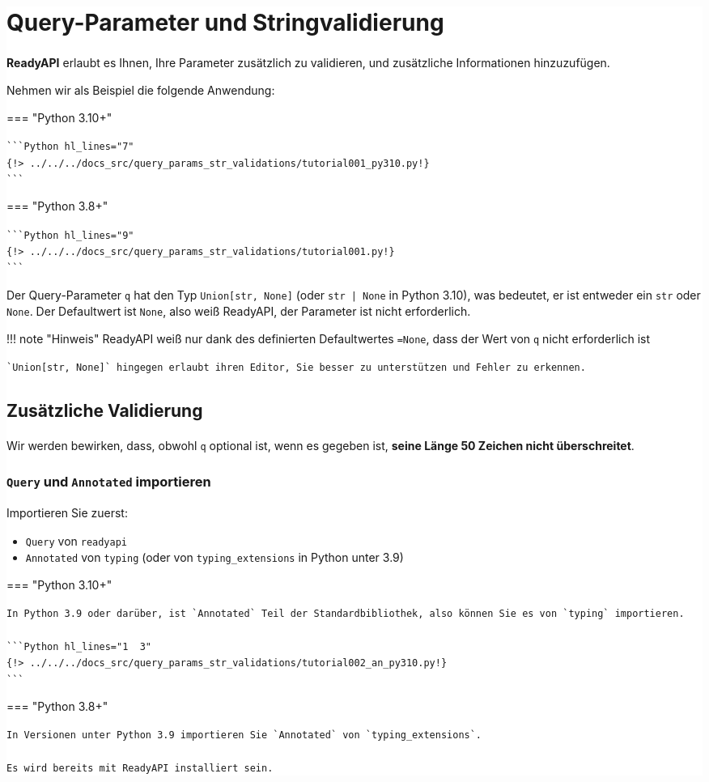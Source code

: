 # Query-Parameter und Stringvalidierung

**ReadyAPI** erlaubt es Ihnen, Ihre Parameter zusätzlich zu validieren, und zusätzliche Informationen hinzuzufügen.

Nehmen wir als Beispiel die folgende Anwendung:

=== "Python 3.10+"

    ```Python hl_lines="7"
    {!> ../../../docs_src/query_params_str_validations/tutorial001_py310.py!}
    ```

=== "Python 3.8+"

    ```Python hl_lines="9"
    {!> ../../../docs_src/query_params_str_validations/tutorial001.py!}
    ```

Der Query-Parameter `q` hat den Typ `Union[str, None]` (oder `str | None` in Python 3.10), was bedeutet, er ist entweder ein `str` oder `None`. Der Defaultwert ist `None`, also weiß ReadyAPI, der Parameter ist nicht erforderlich.

!!! note "Hinweis"
    ReadyAPI weiß nur dank des definierten Defaultwertes `=None`, dass der Wert von `q` nicht erforderlich ist

    `Union[str, None]` hingegen erlaubt ihren Editor, Sie besser zu unterstützen und Fehler zu erkennen.

## Zusätzliche Validierung

Wir werden bewirken, dass, obwohl `q` optional ist, wenn es gegeben ist, **seine Länge 50 Zeichen nicht überschreitet**.

### `Query` und `Annotated` importieren

Importieren Sie zuerst:

* `Query` von `readyapi`
* `Annotated` von `typing` (oder von `typing_extensions` in Python unter 3.9)

=== "Python 3.10+"

    In Python 3.9 oder darüber, ist `Annotated` Teil der Standardbibliothek, also können Sie es von `typing` importieren.

    ```Python hl_lines="1  3"
    {!> ../../../docs_src/query_params_str_validations/tutorial002_an_py310.py!}
    ```

=== "Python 3.8+"

    In Versionen unter Python 3.9 importieren Sie `Annotated` von `typing_extensions`.

    Es wird bereits mit ReadyAPI installiert sein.
